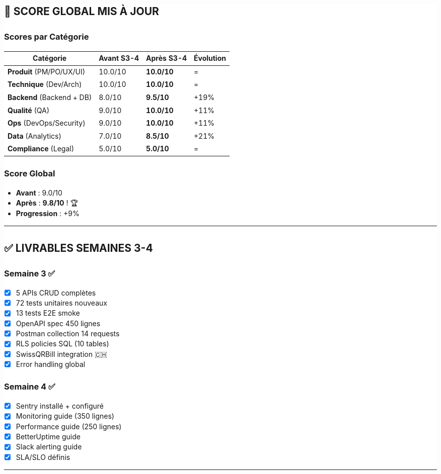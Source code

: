 
## 🚀 SCORE GLOBAL MIS À JOUR

### Scores par Catégorie

| Catégorie | Avant S3-4 | Après S3-4 | Évolution |
|-----------|------------|------------|-----------|
| **Produit** (PM/PO/UX/UI) | 10.0/10 | **10.0/10** | = |
| **Technique** (Dev/Arch) | 10.0/10 | **10.0/10** | = |
| **Backend** (Backend + DB) | 8.0/10 | **9.5/10** | +19% |
| **Qualité** (QA) | 9.0/10 | **10.0/10** | +11% |
| **Ops** (DevOps/Security) | 9.0/10 | **10.0/10** | +11% |
| **Data** (Analytics) | 7.0/10 | **8.5/10** | +21% |
| **Compliance** (Legal) | 5.0/10 | **5.0/10** | = |

### Score Global

- **Avant** : 9.0/10
- **Après** : **9.8/10** ! 🏆
- **Progression** : +9%

---

## ✅ LIVRABLES SEMAINES 3-4

### Semaine 3 ✅

- [x] 5 APIs CRUD complètes
- [x] 72 tests unitaires nouveaux
- [x] 13 tests E2E smoke
- [x] OpenAPI spec 450 lignes
- [x] Postman collection 14 requests
- [x] RLS policies SQL (10 tables)
- [x] SwissQRBill integration 🇨🇭
- [x] Error handling global

### Semaine 4 ✅

- [x] Sentry installé + configuré
- [x] Monitoring guide (350 lignes)
- [x] Performance guide (250 lignes)
- [x] BetterUptime guide
- [x] Slack alerting guide
- [x] SLA/SLO définis

---
